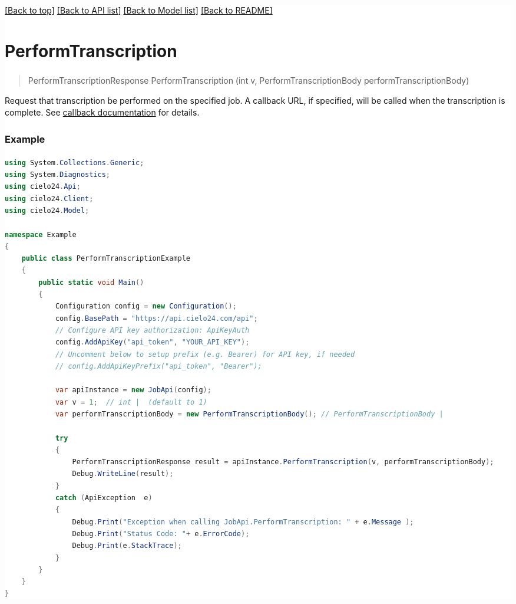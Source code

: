 [[Back to top]](#) [[Back to API list]](../README.md#documentation-for-api-endpoints) [[Back to Model list]](../README.md#documentation-for-models) [[Back to README]](../README.md)

<a name="performtranscription"></a>
# **PerformTranscription**
> PerformTranscriptionResponse PerformTranscription (int v, PerformTranscriptionBody performTranscriptionBody)



Request that transcription be performed on the specified job. A callback URL, if specified, will be called when the transcription is complete. See [callback documentation](https://cielo24.readthedocs.io/en/latest/basics.html#callbacks-label) for details.

### Example
```csharp
using System.Collections.Generic;
using System.Diagnostics;
using cielo24.Api;
using cielo24.Client;
using cielo24.Model;

namespace Example
{
    public class PerformTranscriptionExample
    {
        public static void Main()
        {
            Configuration config = new Configuration();
            config.BasePath = "https://api.cielo24.com/api";
            // Configure API key authorization: ApiKeyAuth
            config.AddApiKey("api_token", "YOUR_API_KEY");
            // Uncomment below to setup prefix (e.g. Bearer) for API key, if needed
            // config.AddApiKeyPrefix("api_token", "Bearer");

            var apiInstance = new JobApi(config);
            var v = 1;  // int |  (default to 1)
            var performTranscriptionBody = new PerformTranscriptionBody(); // PerformTranscriptionBody | 

            try
            {
                PerformTranscriptionResponse result = apiInstance.PerformTranscription(v, performTranscriptionBody);
                Debug.WriteLine(result);
            }
            catch (ApiException  e)
            {
                Debug.Print("Exception when calling JobApi.PerformTranscription: " + e.Message );
                Debug.Print("Status Code: "+ e.ErrorCode);
                Debug.Print(e.StackTrace);
            }
        }
    }
}
```
